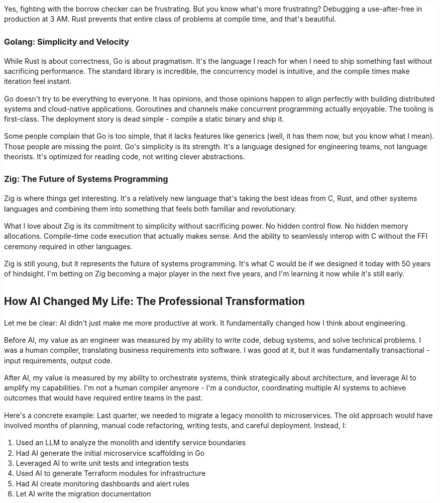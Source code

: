 Yes, fighting with the borrow checker can be frustrating. But you know what's more frustrating? Debugging a use-after-free in production at 3 AM. Rust prevents that entire class of problems at compile time, and that's beautiful.

### Golang: Simplicity and Velocity

While Rust is about correctness, Go is about pragmatism. It's the language I reach for when I need to ship something fast without sacrificing performance. The standard library is incredible, the concurrency model is intuitive, and the compile times make iteration feel instant.

Go doesn't try to be everything to everyone. It has opinions, and those opinions happen to align perfectly with building distributed systems and cloud-native applications. Goroutines and channels make concurrent programming actually enjoyable. The tooling is first-class. The deployment story is dead simple - compile a static binary and ship it.

Some people complain that Go is too simple, that it lacks features like generics (well, it has them now, but you know what I mean). Those people are missing the point. Go's simplicity is its strength. It's a language designed for engineering teams, not language theorists. It's optimized for reading code, not writing clever abstractions.

### Zig: The Future of Systems Programming

Zig is where things get interesting. It's a relatively new language that's taking the best ideas from C, Rust, and other systems languages and combining them into something that feels both familiar and revolutionary.

What I love about Zig is its commitment to simplicity without sacrificing power. No hidden control flow. No hidden memory allocations. Compile-time code execution that actually makes sense. And the ability to seamlessly interop with C without the FFI ceremony required in other languages.

Zig is still young, but it represents the future of systems programming. It's what C would be if we designed it today with 50 years of hindsight. I'm betting on Zig becoming a major player in the next five years, and I'm learning it now while it's still early.

## How AI Changed My Life: The Professional Transformation

Let me be clear: AI didn't just make me more productive at work. It fundamentally changed how I think about engineering.

Before AI, my value as an engineer was measured by my ability to write code, debug systems, and solve technical problems. I was a human compiler, translating business requirements into software. I was good at it, but it was fundamentally transactional - input requirements, output code.

After AI, my value is measured by my ability to orchestrate systems, think strategically about architecture, and leverage AI to amplify my capabilities. I'm not a human compiler anymore - I'm a conductor, coordinating multiple AI systems to achieve outcomes that would have required entire teams in the past.

Here's a concrete example: Last quarter, we needed to migrate a legacy monolith to microservices. The old approach would have involved months of planning, manual code refactoring, writing tests, and careful deployment. Instead, I:

1. Used an LLM to analyze the monolith and identify service boundaries
2. Had AI generate the initial microservice scaffolding in Go
3. Leveraged AI to write unit tests and integration tests
4. Used AI to generate Terraform modules for infrastructure
5. Had AI create monitoring dashboards and alert rules
6. Let AI write the migration documentation

